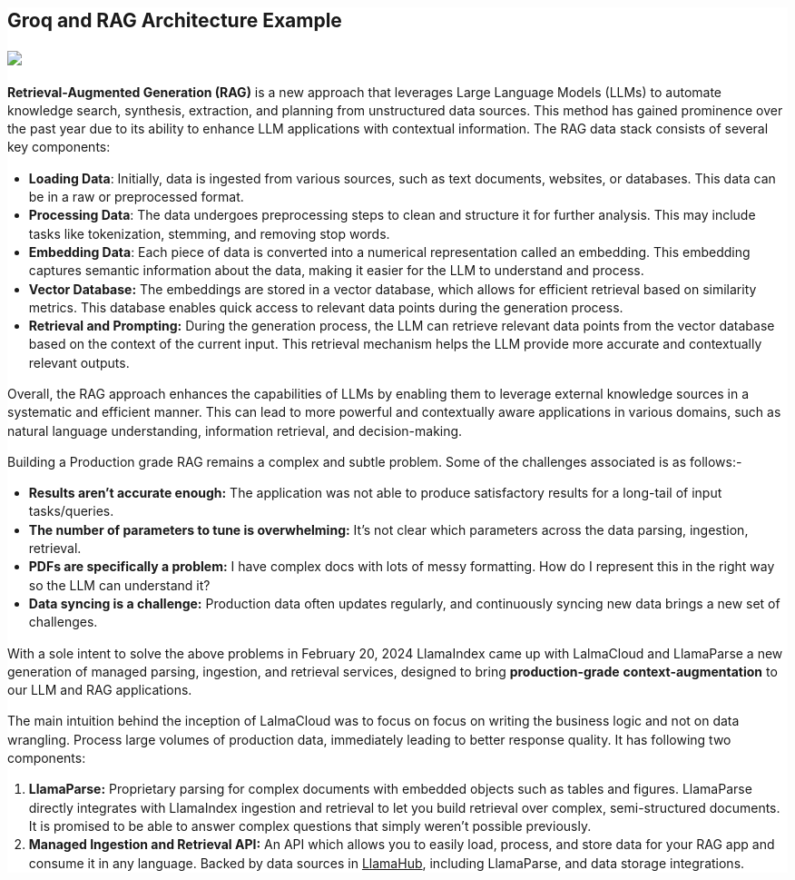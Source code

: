 ## Groq and RAG Architecture Example

![](https://miro.medium.com/v2/resize:fit:700/1*s1x7YVfls83gxAMJDz-kVQ.jpeg)

**Retrieval-Augmented Generation (RAG)** is a new approach that leverages Large Language Models (LLMs) to automate knowledge search, synthesis, extraction, and planning from unstructured data sources. This method has gained prominence over the past year due to its ability to enhance LLM applications with contextual information. The RAG data stack consists of several key components:

-   **Loading Data**: Initially, data is ingested from various sources, such as text documents, websites, or databases. This data can be in a raw or preprocessed format.
-   **Processing Data**: The data undergoes preprocessing steps to clean and structure it for further analysis. This may include tasks like tokenization, stemming, and removing stop words.
-   **Embedding Data**: Each piece of data is converted into a numerical representation called an embedding. This embedding captures semantic information about the data, making it easier for the LLM to understand and process.
-   **Vector Database:**  The embeddings are stored in a vector database, which allows for efficient retrieval based on similarity metrics. This database enables quick access to relevant data points during the generation process.
-   **Retrieval and Prompting:** During the generation process, the LLM can retrieve relevant data points from the vector database based on the context of the current input. This retrieval mechanism helps the LLM provide more accurate and contextually relevant outputs.

Overall, the RAG approach enhances the capabilities of LLMs by enabling them to leverage external knowledge sources in a systematic and efficient manner. This can lead to more powerful and contextually aware applications in various domains, such as natural language understanding, information retrieval, and decision-making.

Building a Production grade RAG remains a complex and subtle problem. Some of the challenges associated is as follows:-

-   **Results aren’t accurate enough:**  The application was not able to produce satisfactory results for a long-tail of input tasks/queries.
-   **The number of parameters to tune is overwhelming:**  It’s not clear which parameters across the data parsing, ingestion, retrieval.
-   **PDFs are specifically a problem:**  I have complex docs with lots of messy formatting. How do I represent this in the right way so the LLM can understand it?
-   **Data syncing is a challenge:**  Production data often updates regularly, and continuously syncing new data brings a new set of challenges.

With a sole intent to solve the above problems in February 20, 2024 LlamaIndex came up with LalmaCloud and  LlamaParse  a new generation of managed parsing, ingestion, and retrieval services, designed to bring  **production-grade**  **context-augmentation**  to our LLM and RAG applications.

The main intuition behind the inception of LalmaCloud was to focus on focus on writing the business logic and not on data wrangling. Process large volumes of production data, immediately leading to better response quality. It has following two components:

1.  **LlamaParse:**  Proprietary parsing for complex documents with embedded objects such as tables and figures. LlamaParse directly integrates with LlamaIndex ingestion and retrieval to let you build retrieval over complex, semi-structured documents. It is promised to be able to answer complex questions that simply weren’t possible previously.
2.  **Managed Ingestion and Retrieval API:**  An API which allows you to easily load, process, and store data for your RAG app and consume it in any language. Backed by data sources in  [LlamaHub](https://llamahub.ai/), including LlamaParse, and data storage integrations.
